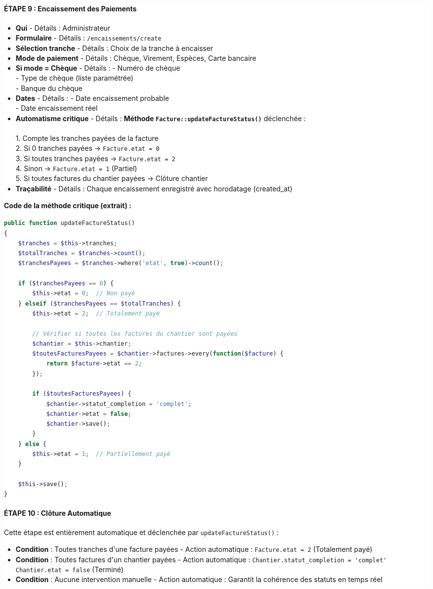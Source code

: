 
#### ÉTAPE 9 : Encaissement des Paiements

- **Qui** - Détails : Administrateur
- **Formulaire** - Détails : `/encaissements/create`
- **Sélection tranche** - Détails : Choix de la tranche à encaisser
- **Mode de paiement** - Détails : Chèque, Virement, Espèces, Carte bancaire
- **Si mode = Chèque** - Détails : - Numéro de chèque<br>- Type de chèque (liste paramétrée)<br>- Banque du chèque
- **Dates** - Détails : - Date encaissement probable<br>- Date encaissement réel
- **Automatisme critique** - Détails : **Méthode `Facture::updateFactureStatus()`** déclenchée :<br><br>1. Compte les tranches payées de la facture<br>2. Si 0 tranches payées → `Facture.etat = 0`<br>3. Si toutes tranches payées → `Facture.etat = 2`<br>4. Sinon → `Facture.etat = 1` (Partiel)<br>5. Si toutes factures du chantier payées → Clôture chantier
- **Traçabilité** - Détails : Chaque encaissement enregistré avec horodatage (created_at)


**Code de la méthode critique (extrait) :**
```php
public function updateFactureStatus()
{
    $tranches = $this->tranches;
    $totalTranches = $tranches->count();
    $tranchesPayees = $tranches->where('etat', true)->count();

    if ($tranchesPayees == 0) {
        $this->etat = 0;  // Non payé
    } elseif ($tranchesPayees == $totalTranches) {
        $this->etat = 2;  // Totalement payé

        // Vérifier si toutes les factures du chantier sont payées
        $chantier = $this->chantier;
        $toutesFacturesPayees = $chantier->factures->every(function($facture) {
            return $facture->etat == 2;
        });

        if ($toutesFacturesPayees) {
            $chantier->statut_completion = 'complet';
            $chantier->etat = false;
            $chantier->save();
        }
    } else {
        $this->etat = 1;  // Partiellement payé
    }

    $this->save();
}
```

#### ÉTAPE 10 : Clôture Automatique

Cette étape est entièrement automatique et déclenchée par `updateFactureStatus()` :

- **Condition** : Toutes tranches d'une facture payées - Action automatique : `Facture.etat = 2` (Totalement payé)
- **Condition** : Toutes factures d'un chantier payées - Action automatique : `Chantier.statut_completion = 'complet'`<br>`Chantier.etat = false` (Terminé)
- **Condition** : Aucune intervention manuelle - Action automatique : Garantit la cohérence des statuts en temps réel
